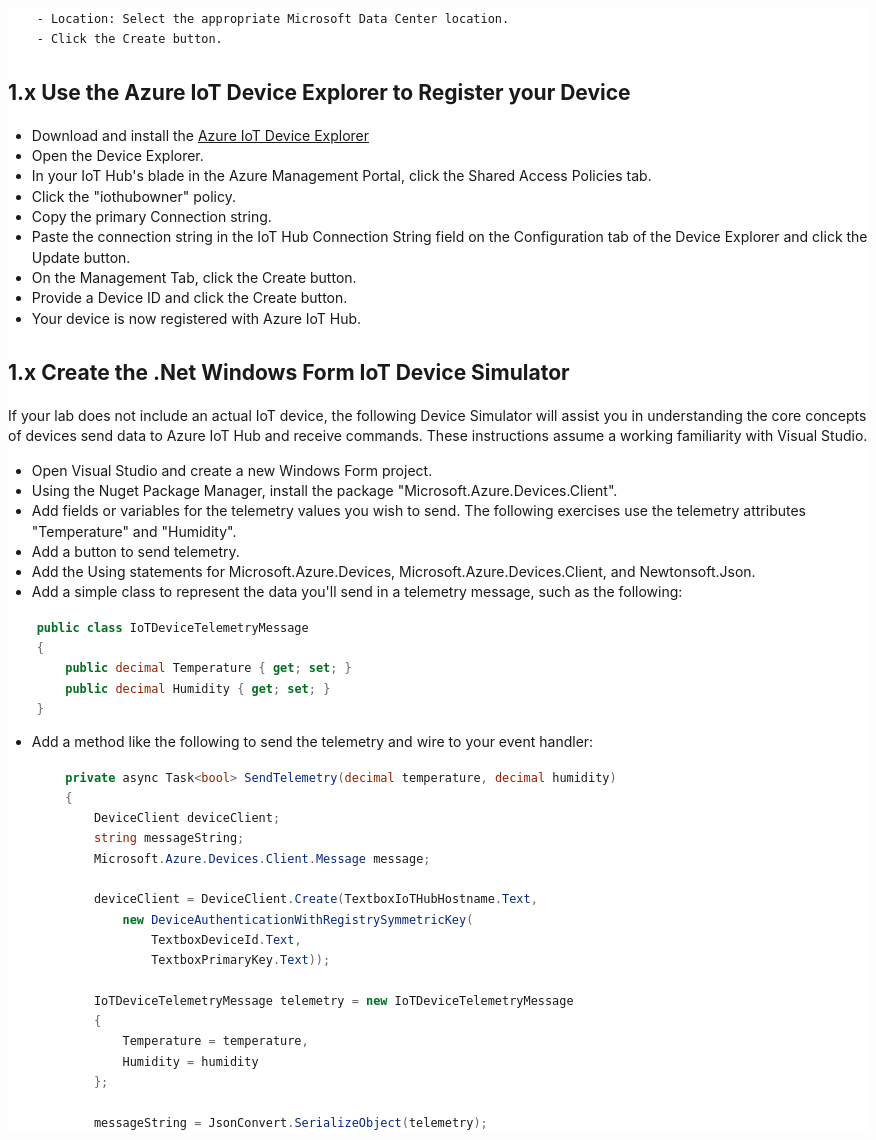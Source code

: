         - Location: Select the appropriate Microsoft Data Center location.
        - Click the Create button.

## 1.x Use the Azure IoT Device Explorer to Register your Device

- Download and install the [Azure IoT Device Explorer](https://github.com/Azure/azure-iot-sdks/releases/download/2016-11-17/SetupDeviceExplorer.msi)
- Open the Device Explorer.
- In your IoT Hub's blade in the Azure Management Portal, click the Shared Access Policies tab.
- Click the "iothubowner" policy.
- Copy the primary Connection string.
- Paste the connection string in the IoT Hub Connection String field on the Configuration tab of the Device Explorer
and click the Update button.
- On the Management Tab, click the Create button.
- Provide a Device ID and click the Create button.
- Your device is now registered with Azure IoT Hub.

## 1.x Create the .Net Windows Form IoT Device Simulator
If your lab does not include an actual IoT device, the following Device Simulator will assist you in understanding 
the core concepts of devices send data to Azure IoT Hub and receive commands. These instructions assume a working familiarity
with Visual Studio.

- Open Visual Studio and create a new Windows Form project.
- Using the Nuget Package Manager, install the package "Microsoft.Azure.Devices.Client".
- Add fields or variables for the telemetry values you wish to send. The following exercises use the telemetry attributes "Temperature"
and "Humidity".
- Add a button to send telemetry.
- Add the Using statements for Microsoft.Azure.Devices, Microsoft.Azure.Devices.Client, and Newtonsoft.Json.
- Add a simple class to represent the data you'll send in a telemetry message, such as the following:
```csharp
    public class IoTDeviceTelemetryMessage
    {
        public decimal Temperature { get; set; }
        public decimal Humidity { get; set; }
    }
```
- Add a method like the following to send the telemetry and wire to your event handler:
```csharp
        private async Task<bool> SendTelemetry(decimal temperature, decimal humidity)
        {
            DeviceClient deviceClient;
            string messageString;
            Microsoft.Azure.Devices.Client.Message message;

            deviceClient = DeviceClient.Create(TextboxIoTHubHostname.Text,
                new DeviceAuthenticationWithRegistrySymmetricKey(
                    TextboxDeviceId.Text,
                    TextboxPrimaryKey.Text));

            IoTDeviceTelemetryMessage telemetry = new IoTDeviceTelemetryMessage
            {
                Temperature = temperature,
                Humidity = humidity
            };

            messageString = JsonConvert.SerializeObject(telemetry);
```